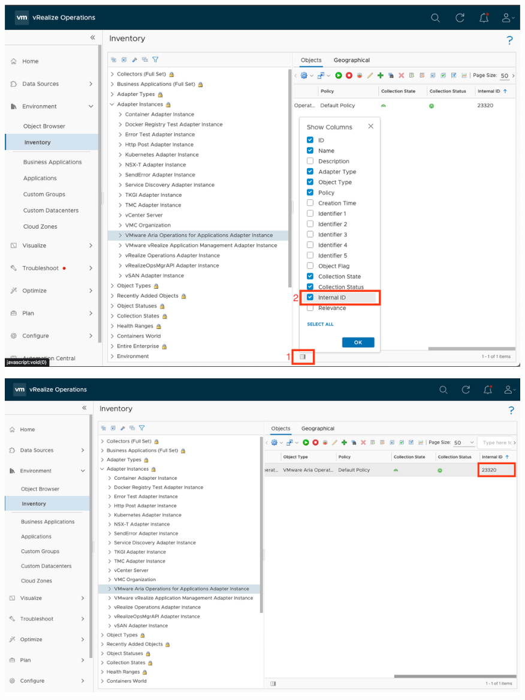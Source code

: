 ![highlight of the checkbox where internal id can be enabled](enable_internal_id_column.png)

![highlight of the internal id](highlight_internal_id_column.png)
